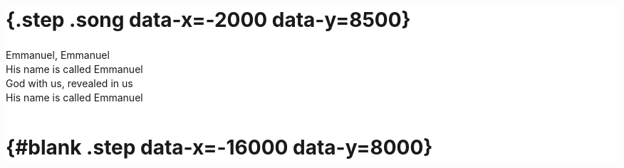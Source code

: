 # {.step .song data-x=-2000 data-y=8500}  

Emmanuel, Emmanuel  
His name is called Emmanuel  
God with us, revealed in us  
His name is called Emmanuel  

# {#blank .step data-x=-16000 data-y=8000}
